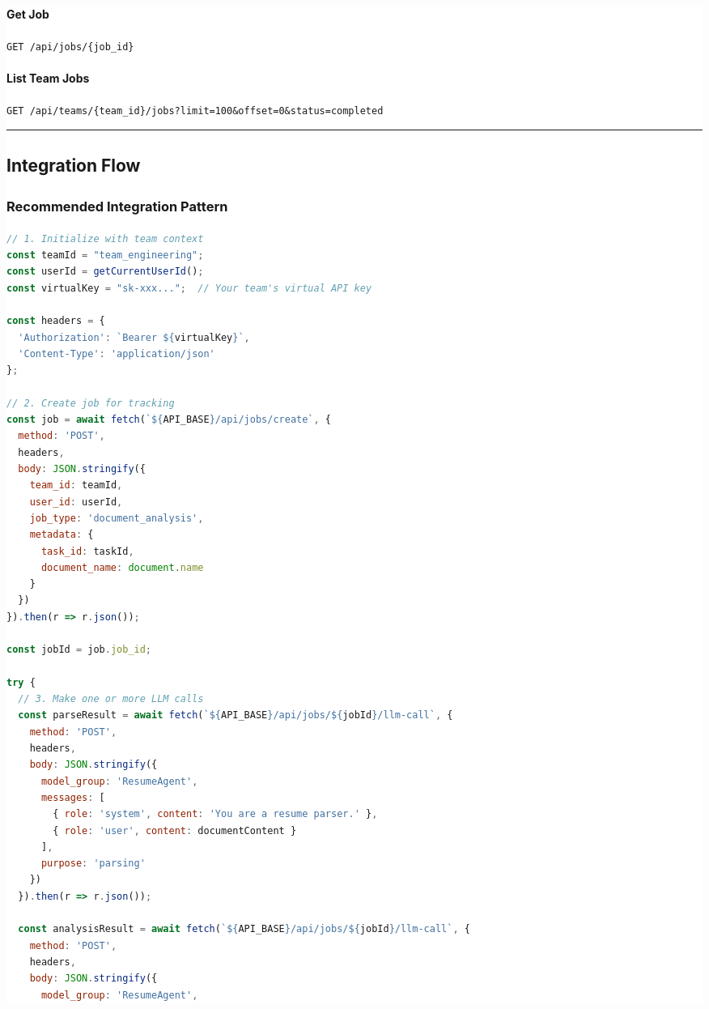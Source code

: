 #### Get Job
```http
GET /api/jobs/{job_id}
```

#### List Team Jobs
```http
GET /api/teams/{team_id}/jobs?limit=100&offset=0&status=completed
```

---

## Integration Flow

### Recommended Integration Pattern

```javascript
// 1. Initialize with team context
const teamId = "team_engineering";
const userId = getCurrentUserId();
const virtualKey = "sk-xxx...";  // Your team's virtual API key

const headers = {
  'Authorization': `Bearer ${virtualKey}`,
  'Content-Type': 'application/json'
};

// 2. Create job for tracking
const job = await fetch(`${API_BASE}/api/jobs/create`, {
  method: 'POST',
  headers,
  body: JSON.stringify({
    team_id: teamId,
    user_id: userId,
    job_type: 'document_analysis',
    metadata: {
      task_id: taskId,
      document_name: document.name
    }
  })
}).then(r => r.json());

const jobId = job.job_id;

try {
  // 3. Make one or more LLM calls
  const parseResult = await fetch(`${API_BASE}/api/jobs/${jobId}/llm-call`, {
    method: 'POST',
    headers,
    body: JSON.stringify({
      model_group: 'ResumeAgent',
      messages: [
        { role: 'system', content: 'You are a resume parser.' },
        { role: 'user', content: documentContent }
      ],
      purpose: 'parsing'
    })
  }).then(r => r.json());

  const analysisResult = await fetch(`${API_BASE}/api/jobs/${jobId}/llm-call`, {
    method: 'POST',
    headers,
    body: JSON.stringify({
      model_group: 'ResumeAgent',
```